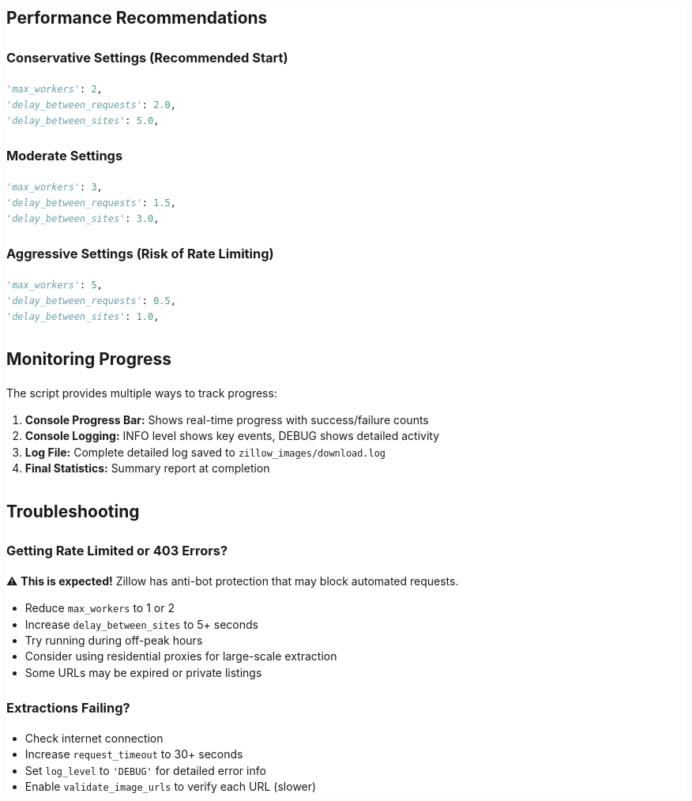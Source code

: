 ## Performance Recommendations

### Conservative Settings (Recommended Start)

```python
'max_workers': 2,
'delay_between_requests': 2.0,
'delay_between_sites': 5.0,
```

### Moderate Settings

```python
'max_workers': 3,
'delay_between_requests': 1.5,
'delay_between_sites': 3.0,
```

### Aggressive Settings (Risk of Rate Limiting)

```python
'max_workers': 5,
'delay_between_requests': 0.5,
'delay_between_sites': 1.0,
```

## Monitoring Progress

The script provides multiple ways to track progress:

1. **Console Progress Bar:** Shows real-time progress with success/failure counts
2. **Console Logging:** INFO level shows key events, DEBUG shows detailed activity
3. **Log File:** Complete detailed log saved to `zillow_images/download.log`
4. **Final Statistics:** Summary report at completion

## Troubleshooting

### Getting Rate Limited or 403 Errors?

⚠️ **This is expected!** Zillow has anti-bot protection that may block automated requests.

- Reduce `max_workers` to 1 or 2
- Increase `delay_between_sites` to 5+ seconds
- Try running during off-peak hours
- Consider using residential proxies for large-scale extraction
- Some URLs may be expired or private listings

### Extractions Failing?

- Check internet connection
- Increase `request_timeout` to 30+ seconds
- Set `log_level` to `'DEBUG'` for detailed error info
- Enable `validate_image_urls` to verify each URL (slower)

